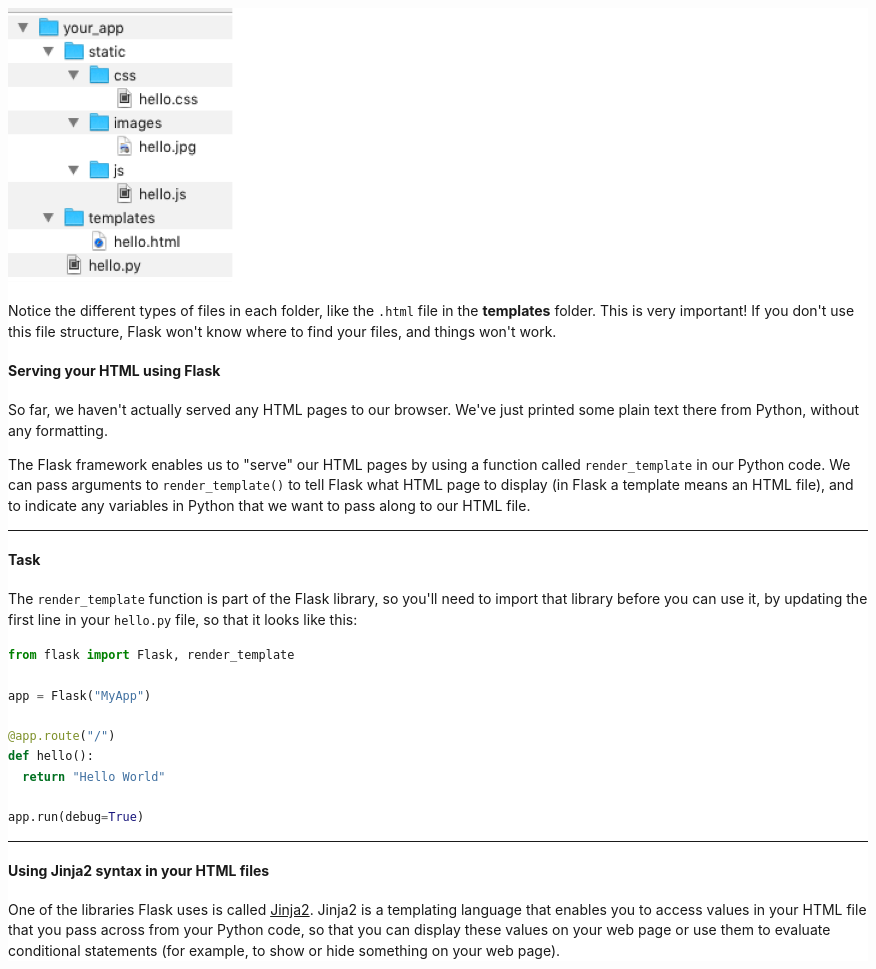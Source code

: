  ![Flask folder structure](assets/flask_folder_structure.png)

Notice the different types of files in each folder, like the `.html` file in the **templates** folder. This is very important! If you don't use this file structure, Flask won't know where to find your files, and things won't work.

#### Serving your HTML using Flask

So far, we haven't actually served any HTML pages to our browser. We've just printed some plain text there from Python, without any formatting.

The Flask framework enables us to "serve" our HTML pages by using a function called `render_template` in our Python code. We can pass arguments to `render_template()` to tell Flask what HTML page to display (in Flask a
template means an HTML file), and to indicate any variables in Python that we want to pass along to our HTML file.

---
#### Task
The `render_template` function is part of the Flask library, so you'll need to import
that library before you can use it, by updating the first line in your `hello.py` file, so that it
looks like this:

```python
from flask import Flask, render_template

app = Flask("MyApp")

@app.route("/")
def hello():
  return "Hello World"

app.run(debug=True)
```
---

#### Using Jinja2 syntax in your HTML files

One of the libraries Flask uses is called [Jinja2](http://jinja.pocoo.org/docs/dev/). Jinja2 is a templating language that enables you to access values in your HTML file that you pass across from your Python code, so that you can display these values on your web page or use them to evaluate conditional statements (for example, to show or hide something on your web page).

